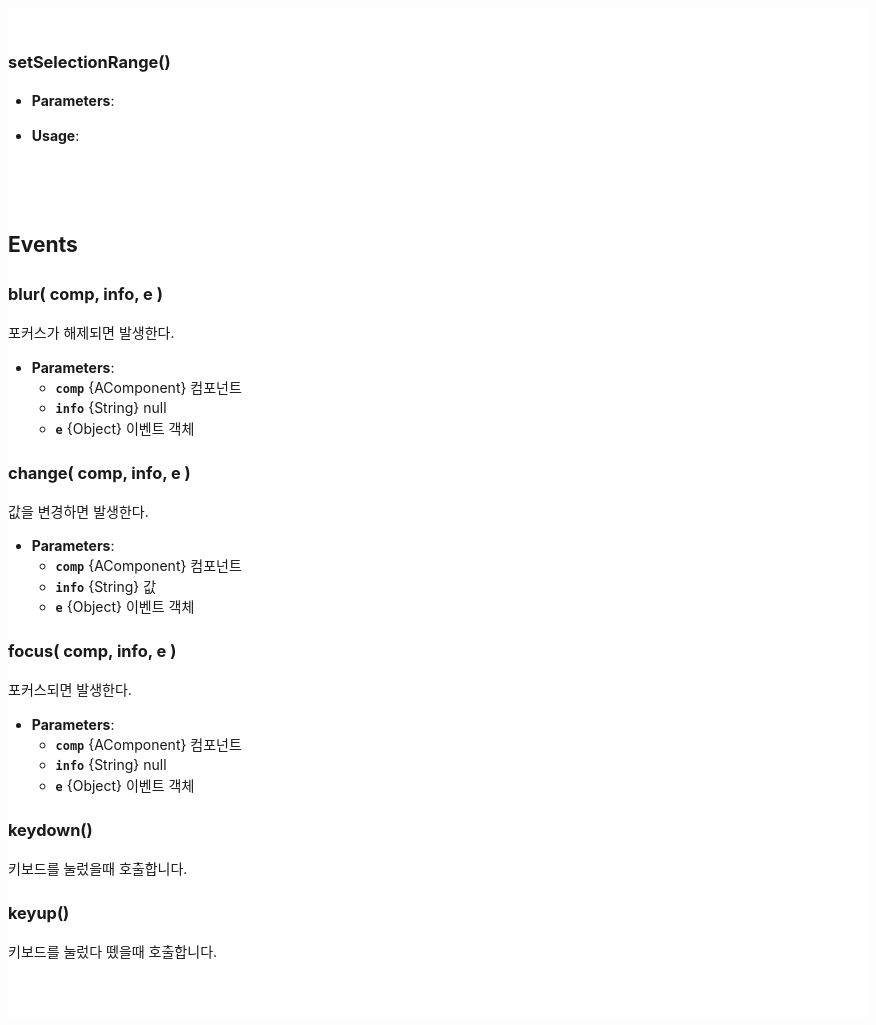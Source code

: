 <br/>

### setSelectionRange()



* **Parameters**: 

* **Usage**: 
```js

```

<br/>
<br/>

## Events


### blur( comp, info, e )

포커스가 해제되면 발생한다.

* **Parameters**: 
	* **`comp`** {AComponent} 컴포넌트
	* **`info`** {String} null
	* **`e`** {Object} 이벤트 객체

### change( comp, info, e )

값을 변경하면 발생한다.

* **Parameters**: 
	* **`comp`** {AComponent} 컴포넌트
	* **`info`** {String} 값
	* **`e`** {Object} 이벤트 객체

### focus( comp, info, e )

포커스되면 발생한다.

* **Parameters**: 
	* **`comp`** {AComponent} 컴포넌트
	* **`info`** {String} null
	* **`e`** {Object} 이벤트 객체

### keydown()

키보드를 눌렀을때 호출합니다.

### keyup()

키보드를 눌렀다 뗐을때 호출합니다.

<br/>
<br/>
